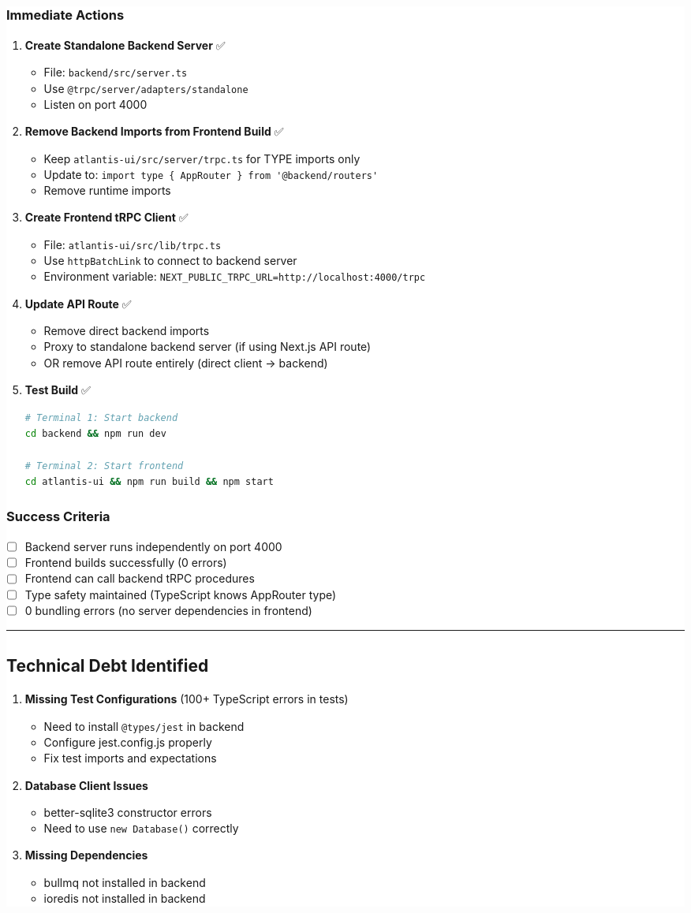 ### Immediate Actions

1. **Create Standalone Backend Server** ✅
   - File: `backend/src/server.ts`
   - Use `@trpc/server/adapters/standalone`
   - Listen on port 4000

2. **Remove Backend Imports from Frontend Build** ✅
   - Keep `atlantis-ui/src/server/trpc.ts` for TYPE imports only
   - Update to: `import type { AppRouter } from '@backend/routers'`
   - Remove runtime imports

3. **Create Frontend tRPC Client** ✅
   - File: `atlantis-ui/src/lib/trpc.ts`
   - Use `httpBatchLink` to connect to backend server
   - Environment variable: `NEXT_PUBLIC_TRPC_URL=http://localhost:4000/trpc`

4. **Update API Route** ✅
   - Remove direct backend imports
   - Proxy to standalone backend server (if using Next.js API route)
   - OR remove API route entirely (direct client → backend)

5. **Test Build** ✅
   ```bash
   # Terminal 1: Start backend
   cd backend && npm run dev

   # Terminal 2: Start frontend
   cd atlantis-ui && npm run build && npm start
   ```

### Success Criteria

- [ ] Backend server runs independently on port 4000
- [ ] Frontend builds successfully (0 errors)
- [ ] Frontend can call backend tRPC procedures
- [ ] Type safety maintained (TypeScript knows AppRouter type)
- [ ] 0 bundling errors (no server dependencies in frontend)

---

## Technical Debt Identified

1. **Missing Test Configurations** (100+ TypeScript errors in tests)
   - Need to install `@types/jest` in backend
   - Configure jest.config.js properly
   - Fix test imports and expectations

2. **Database Client Issues**
   - better-sqlite3 constructor errors
   - Need to use `new Database()` correctly

3. **Missing Dependencies**
   - bullmq not installed in backend
   - ioredis not installed in backend
